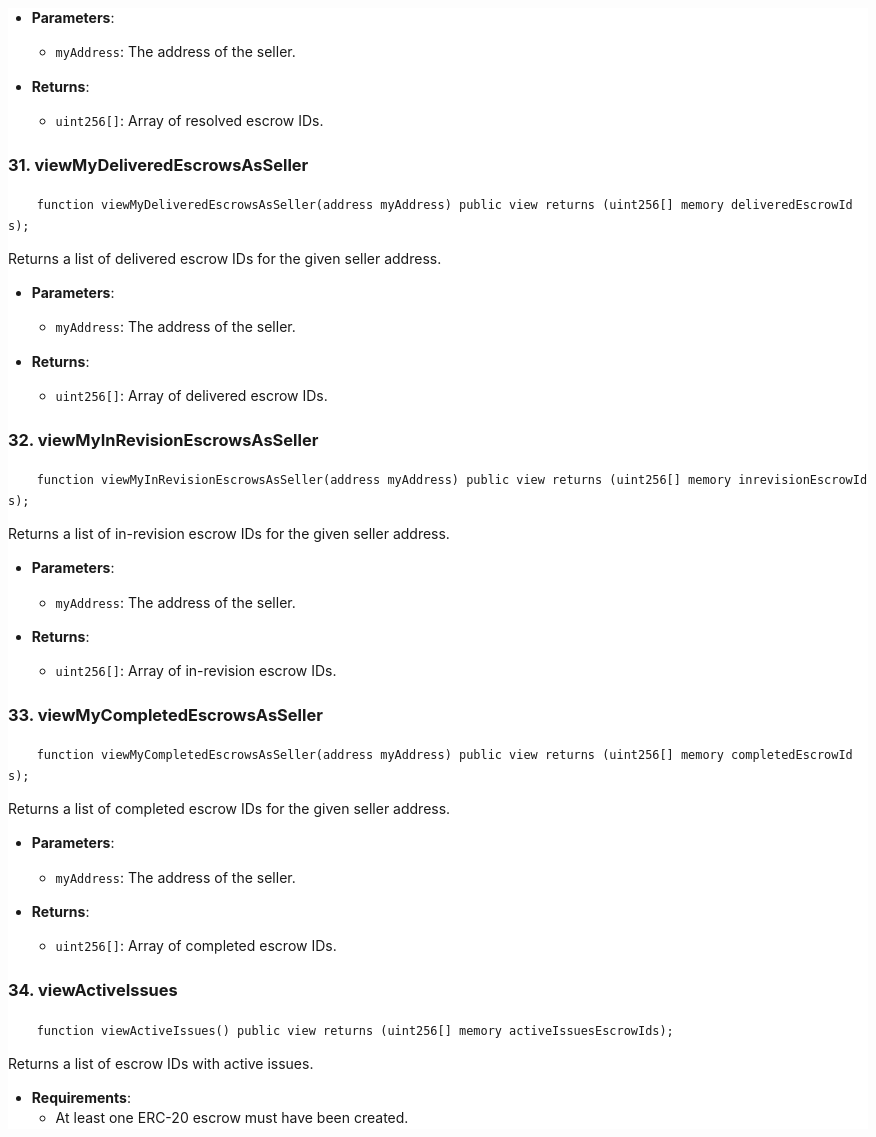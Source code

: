 - **Parameters**:
  - `myAddress`: The address of the seller.

- **Returns**:
  - `uint256[]`: Array of resolved escrow IDs.

### 31. **viewMyDeliveredEscrowsAsSeller**

```solidity
    function viewMyDeliveredEscrowsAsSeller(address myAddress) public view returns (uint256[] memory deliveredEscrowIds);
```
Returns a list of delivered escrow IDs for the given seller address.

- **Parameters**:
  - `myAddress`: The address of the seller.

- **Returns**:
  - `uint256[]`: Array of delivered escrow IDs.

### 32. **viewMyInRevisionEscrowsAsSeller**

```solidity
    function viewMyInRevisionEscrowsAsSeller(address myAddress) public view returns (uint256[] memory inrevisionEscrowIds);
```
Returns a list of in-revision escrow IDs for the given seller address.

- **Parameters**:
  - `myAddress`: The address of the seller.

- **Returns**:
  - `uint256[]`: Array of in-revision escrow IDs.

### 33. **viewMyCompletedEscrowsAsSeller**

```solidity
    function viewMyCompletedEscrowsAsSeller(address myAddress) public view returns (uint256[] memory completedEscrowIds);
```
Returns a list of completed escrow IDs for the given seller address.

- **Parameters**:
  - `myAddress`: The address of the seller.

- **Returns**:
  - `uint256[]`: Array of completed escrow IDs.

### 34. **viewActiveIssues**

```solidity
    function viewActiveIssues() public view returns (uint256[] memory activeIssuesEscrowIds);
```
Returns a list of escrow IDs with active issues.

- **Requirements**:
  - At least one ERC-20 escrow must have been created.
